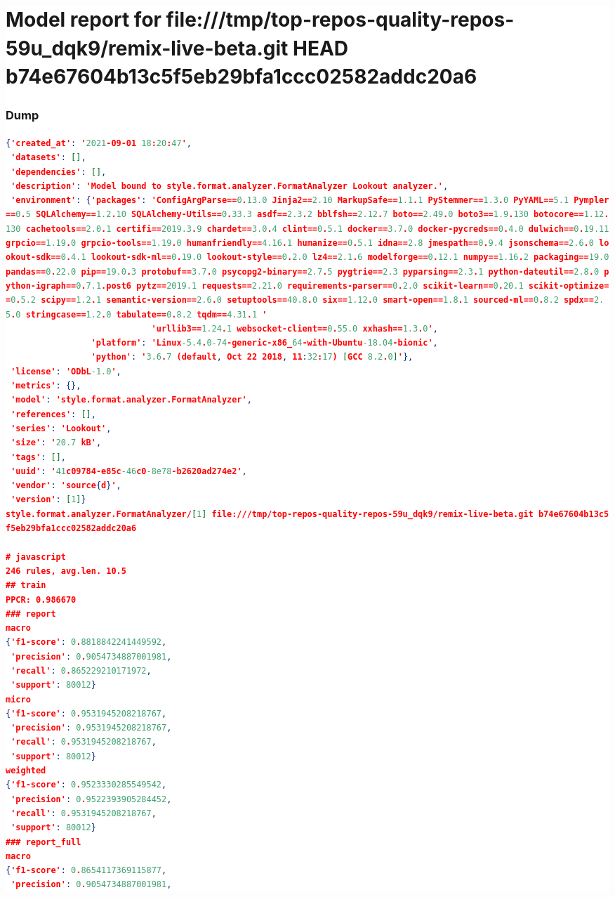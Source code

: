 # Model report for file:///tmp/top-repos-quality-repos-59u_dqk9/remix-live-beta.git HEAD b74e67604b13c5f5eb29bfa1ccc02582addc20a6

### Dump

```json
{'created_at': '2021-09-01 18:20:47',
 'datasets': [],
 'dependencies': [],
 'description': 'Model bound to style.format.analyzer.FormatAnalyzer Lookout analyzer.',
 'environment': {'packages': 'ConfigArgParse==0.13.0 Jinja2==2.10 MarkupSafe==1.1.1 PyStemmer==1.3.0 PyYAML==5.1 Pympler==0.5 SQLAlchemy==1.2.10 SQLAlchemy-Utils==0.33.3 asdf==2.3.2 bblfsh==2.12.7 boto==2.49.0 boto3==1.9.130 botocore==1.12.130 cachetools==2.0.1 certifi==2019.3.9 chardet==3.0.4 clint==0.5.1 docker==3.7.0 docker-pycreds==0.4.0 dulwich==0.19.11 grpcio==1.19.0 grpcio-tools==1.19.0 humanfriendly==4.16.1 humanize==0.5.1 idna==2.8 jmespath==0.9.4 jsonschema==2.6.0 lookout-sdk==0.4.1 lookout-sdk-ml==0.19.0 lookout-style==0.2.0 lz4==2.1.6 modelforge==0.12.1 numpy==1.16.2 packaging==19.0 pandas==0.22.0 pip==19.0.3 protobuf==3.7.0 psycopg2-binary==2.7.5 pygtrie==2.3 pyparsing==2.3.1 python-dateutil==2.8.0 python-igraph==0.7.1.post6 pytz==2019.1 requests==2.21.0 requirements-parser==0.2.0 scikit-learn==0.20.1 scikit-optimize==0.5.2 scipy==1.2.1 semantic-version==2.6.0 setuptools==40.8.0 six==1.12.0 smart-open==1.8.1 sourced-ml==0.8.2 spdx==2.5.0 stringcase==1.2.0 tabulate==0.8.2 tqdm==4.31.1 '
                             'urllib3==1.24.1 websocket-client==0.55.0 xxhash==1.3.0',
                 'platform': 'Linux-5.4.0-74-generic-x86_64-with-Ubuntu-18.04-bionic',
                 'python': '3.6.7 (default, Oct 22 2018, 11:32:17) [GCC 8.2.0]'},
 'license': 'ODbL-1.0',
 'metrics': {},
 'model': 'style.format.analyzer.FormatAnalyzer',
 'references': [],
 'series': 'Lookout',
 'size': '20.7 kB',
 'tags': [],
 'uuid': '41c09784-e85c-46c0-8e78-b2620ad274e2',
 'vendor': 'source{d}',
 'version': [1]}
style.format.analyzer.FormatAnalyzer/[1] file:///tmp/top-repos-quality-repos-59u_dqk9/remix-live-beta.git b74e67604b13c5f5eb29bfa1ccc02582addc20a6

# javascript
246 rules, avg.len. 10.5
## train
PPCR: 0.986670
### report
macro
{'f1-score': 0.8818842241449592,
 'precision': 0.9054734887001981,
 'recall': 0.865229210171972,
 'support': 80012}
micro
{'f1-score': 0.9531945208218767,
 'precision': 0.9531945208218767,
 'recall': 0.9531945208218767,
 'support': 80012}
weighted
{'f1-score': 0.9523330285549542,
 'precision': 0.9522393905284452,
 'recall': 0.9531945208218767,
 'support': 80012}
### report_full
macro
{'f1-score': 0.8654117369115877,
 'precision': 0.9054734887001981,
```
